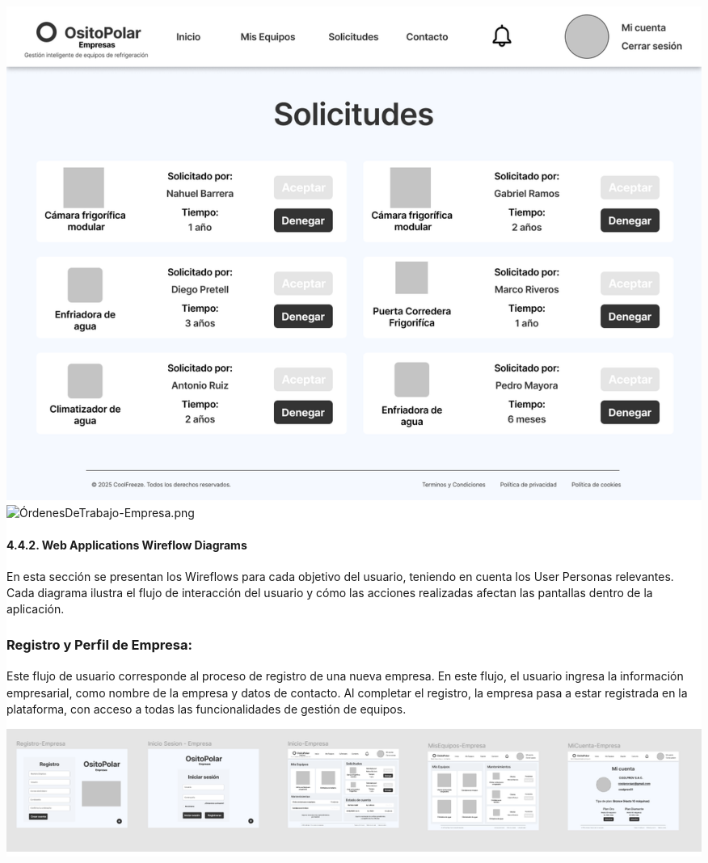 ![Solicitudes-Empresa.png](../assets/chapter04/Web%20Apps%20Wireframes/Solicitudes-Empresa.png)
![ÓrdenesDeTrabajo-Empresa.png](../assets/chapter04/Web%20Apps%20Wireframes/%C3%93rdenesDeTrabajo-Empresa.png)


#### 4.4.2. Web Applications Wireflow Diagrams
En esta sección se presentan los Wireflows para cada objetivo del usuario, teniendo en cuenta los User Personas relevantes. Cada diagrama ilustra el flujo de interacción del usuario y cómo las acciones realizadas afectan las pantallas dentro de la aplicación.

### **Registro y Perfil de Empresa**:
Este flujo de usuario corresponde al proceso de registro de una nueva empresa. En este flujo, el usuario ingresa la información empresarial, como nombre de la empresa y datos de contacto. Al completar el registro, la empresa pasa a estar registrada en la plataforma, con acceso a todas las funcionalidades de gestión de equipos.

![RegistroyPerfilEmpresa.png](../assets/chapter04/Web%20Applications%20Wireflow%20Diagrams/RegistroyPerfilEmpresa.png)
